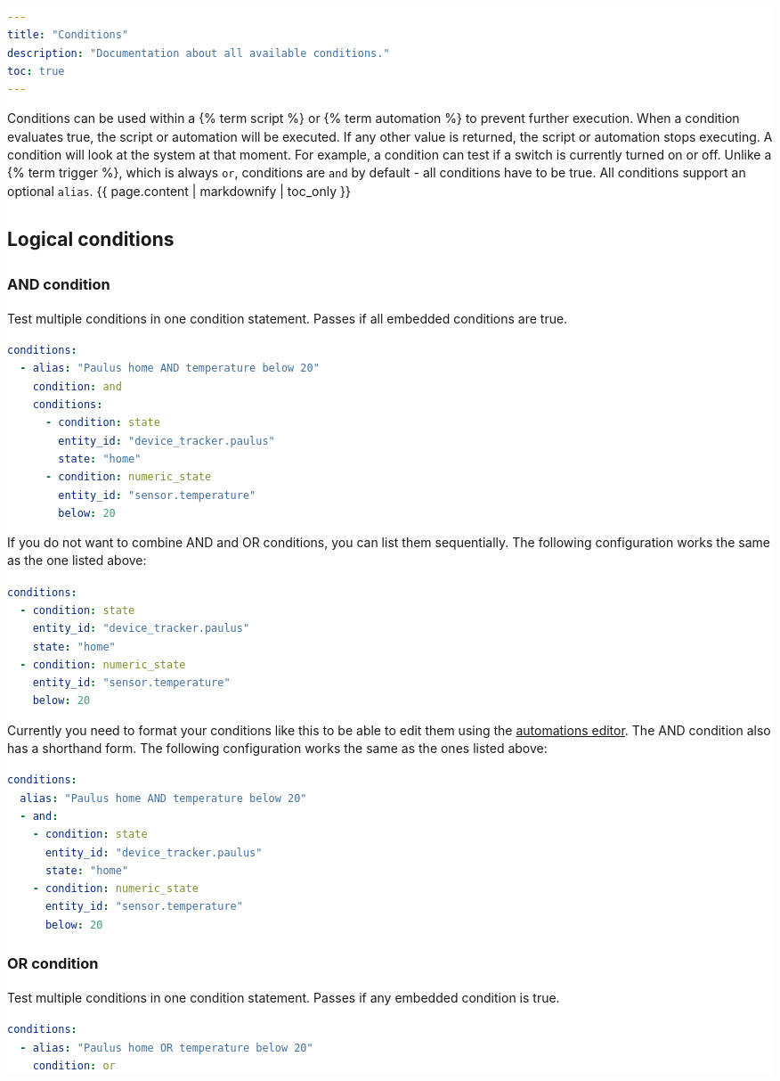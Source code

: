 ```yaml
---
title: "Conditions"
description: "Documentation about all available conditions."
toc: true
---
```

Conditions can be used within a {% term script %} or {% term automation %} to prevent further execution. When a condition evaluates true, the script or automation will be executed. If any other value is returned, the script or automation stops executing. A condition will look at the system at that moment. For example, a condition can test if a switch is currently turned on or off.
Unlike a {% term trigger %}, which is always `or`, conditions are `and` by default - all conditions have to be true.
All conditions support an optional `alias`.
{{ page.content | markdownify | toc_only }}
## Logical conditions
### AND condition
Test multiple conditions in one condition statement. Passes if all embedded conditions are true.
```yaml
conditions:
  - alias: "Paulus home AND temperature below 20"
    condition: and
    conditions:
      - condition: state
        entity_id: "device_tracker.paulus"
        state: "home"
      - condition: numeric_state
        entity_id: "sensor.temperature"
        below: 20
```
If you do not want to combine AND and OR conditions, you can list them sequentially.
The following configuration works the same as the one listed above:
```yaml
conditions:
  - condition: state
    entity_id: "device_tracker.paulus"
    state: "home"
  - condition: numeric_state
    entity_id: "sensor.temperature"
    below: 20
```
Currently you need to format your conditions like this to be able to edit them using the [automations editor](/docs/automation/editor/).
The AND condition also has a shorthand form. The following configuration works the same as the ones listed above:
```yaml
conditions:
  alias: "Paulus home AND temperature below 20"
  - and:
    - condition: state
      entity_id: "device_tracker.paulus"
      state: "home"
    - condition: numeric_state
      entity_id: "sensor.temperature"
      below: 20
```
### OR condition
Test multiple conditions in one condition statement. Passes if any embedded condition is true.
```yaml
conditions:
  - alias: "Paulus home OR temperature below 20"
    condition: or
```
